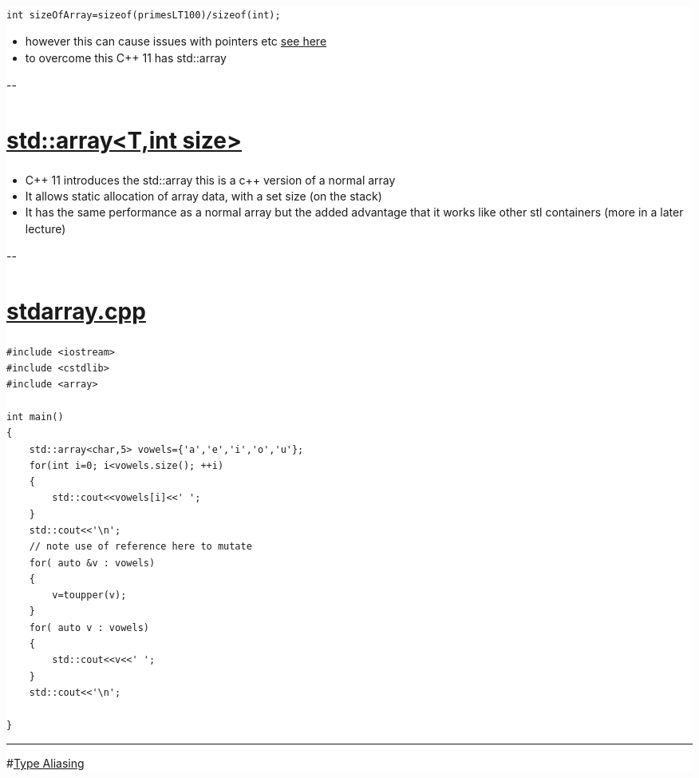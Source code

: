 ```
int sizeOfArray=sizeof(primesLT100)/sizeof(int);
```
- however this can cause issues with pointers etc [see here](http://stackoverflow.com/questions/4108313/how-do-i-find-the-length-of-an-array)
- to overcome this C++ 11 has std::array

--

# [std::array<T,int size>](http://en.cppreference.com/w/cpp/container/array)

- C++ 11 introduces the std::array this is a c++ version of a normal array
- It allows static allocation of array data, with a set size (on the stack)
- It has the same performance as a normal array but the added advantage that it works like other stl containers (more in a later lecture)

--

# [stdarray.cpp](https://github.com/NCCA/ASELectureCode/blob/master/Lecture2/stdarray.cpp)

```
#include <iostream>
#include <cstdlib>
#include <array>

int main()
{
	std::array<char,5> vowels={'a','e','i','o','u'};
	for(int i=0; i<vowels.size(); ++i)
	{
		std::cout<<vowels[i]<<' ';
	}
	std::cout<<'\n';
	// note use of reference here to mutate
	for( auto &v : vowels)
	{
		v=toupper(v);
	}
	for( auto v : vowels)
	{
		std::cout<<v<<' ';
	}	
	std::cout<<'\n';

}
```

---

#[Type Aliasing](http://en.cppreference.com/w/cpp/language/typedef)
